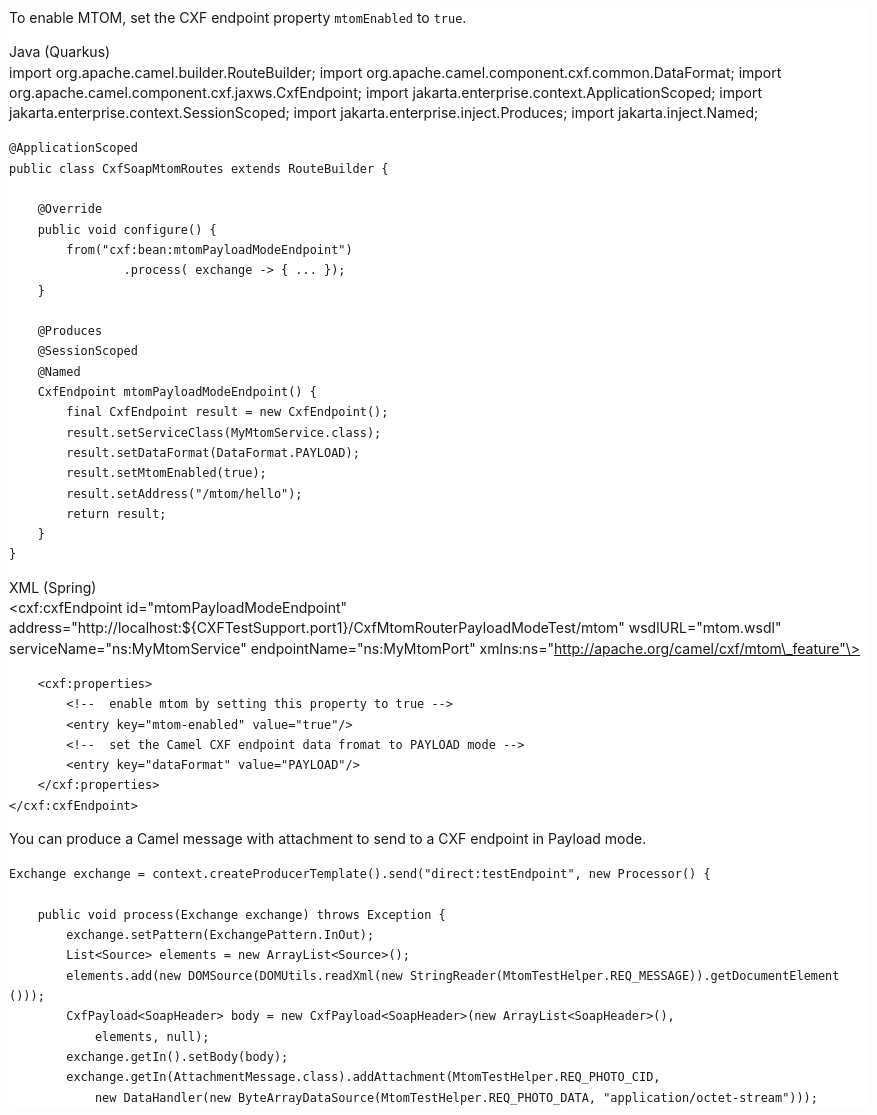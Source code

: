 To enable MTOM, set the CXF endpoint property `mtomEnabled` to `true`.

Java (Quarkus)  
import org.apache.camel.builder.RouteBuilder;
import org.apache.camel.component.cxf.common.DataFormat;
import org.apache.camel.component.cxf.jaxws.CxfEndpoint;
import jakarta.enterprise.context.ApplicationScoped;
import jakarta.enterprise.context.SessionScoped;
import jakarta.enterprise.inject.Produces;
import jakarta.inject.Named;

    @ApplicationScoped
    public class CxfSoapMtomRoutes extends RouteBuilder {
    
        @Override
        public void configure() {
            from("cxf:bean:mtomPayloadModeEndpoint")
                    .process( exchange -> { ... });
        }
    
        @Produces
        @SessionScoped
        @Named
        CxfEndpoint mtomPayloadModeEndpoint() {
            final CxfEndpoint result = new CxfEndpoint();
            result.setServiceClass(MyMtomService.class);
            result.setDataFormat(DataFormat.PAYLOAD);
            result.setMtomEnabled(true);
            result.setAddress("/mtom/hello");
            return result;
        }
    }

XML (Spring)  
\<cxf:cxfEndpoint id="mtomPayloadModeEndpoint" address="http://localhost:${CXFTestSupport.port1}/CxfMtomRouterPayloadModeTest/mtom"
wsdlURL="mtom.wsdl"
serviceName="ns:MyMtomService"
endpointName="ns:MyMtomPort"
xmlns:ns="http://apache.org/camel/cxf/mtom\_feature"\>

        <cxf:properties>
            <!--  enable mtom by setting this property to true -->
            <entry key="mtom-enabled" value="true"/>
            <!--  set the Camel CXF endpoint data fromat to PAYLOAD mode -->
            <entry key="dataFormat" value="PAYLOAD"/>
        </cxf:properties>
    </cxf:cxfEndpoint>

You can produce a Camel message with attachment to send to a CXF
endpoint in Payload mode.

    Exchange exchange = context.createProducerTemplate().send("direct:testEndpoint", new Processor() {
    
        public void process(Exchange exchange) throws Exception {
            exchange.setPattern(ExchangePattern.InOut);
            List<Source> elements = new ArrayList<Source>();
            elements.add(new DOMSource(DOMUtils.readXml(new StringReader(MtomTestHelper.REQ_MESSAGE)).getDocumentElement()));
            CxfPayload<SoapHeader> body = new CxfPayload<SoapHeader>(new ArrayList<SoapHeader>(),
                elements, null);
            exchange.getIn().setBody(body);
            exchange.getIn(AttachmentMessage.class).addAttachment(MtomTestHelper.REQ_PHOTO_CID,
                new DataHandler(new ByteArrayDataSource(MtomTestHelper.REQ_PHOTO_DATA, "application/octet-stream")));
    